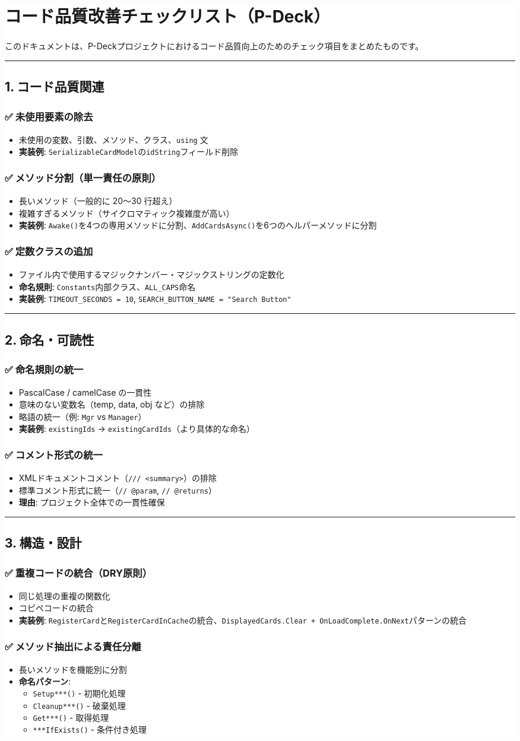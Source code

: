 # コード品質改善チェックリスト（P-Deck）

このドキュメントは、P-Deckプロジェクトにおけるコード品質向上のためのチェック項目をまとめたものです。

---

## 1. コード品質関連

### ✅ 未使用要素の除去
- 未使用の変数、引数、メソッド、クラス、`using` 文
- **実装例**: `SerializableCardModel`の`idString`フィールド削除

### ✅ メソッド分割（単一責任の原則）
- 長いメソッド（一般的に 20〜30 行超え）
- 複雑すぎるメソッド（サイクロマティック複雑度が高い）
- **実装例**: `Awake()`を4つの専用メソッドに分割、`AddCardsAsync()`を6つのヘルパーメソッドに分割

### ✅ 定数クラスの追加
- ファイル内で使用するマジックナンバー・マジックストリングの定数化
- **命名規則**: `Constants`内部クラス、`ALL_CAPS`命名
- **実装例**: `TIMEOUT_SECONDS = 10`, `SEARCH_BUTTON_NAME = "Search Button"`

---

## 2. 命名・可読性

### ✅ 命名規則の統一
- PascalCase / camelCase の一貫性
- 意味のない変数名（temp, data, obj など）の排除
- 略語の統一（例: `Mgr` vs `Manager`）
- **実装例**: `existingIds` → `existingCardIds`（より具体的な命名）

### ✅ コメント形式の統一
- XMLドキュメントコメント（`/// <summary>`）の排除
- 標準コメント形式に統一（`// @param`, `// @returns`）
- **理由**: プロジェクト全体での一貫性確保

---

## 3. 構造・設計

### ✅ 重複コードの統合（DRY原則）
- 同じ処理の重複の関数化
- コピペコードの統合
- **実装例**: `RegisterCard`と`RegisterCardInCache`の統合、`DisplayedCards.Clear + OnLoadComplete.OnNext`パターンの統合

### ✅ メソッド抽出による責任分離
- 長いメソッドを機能別に分割
- **命名パターン**: 
  - `Setup***()` - 初期化処理
  - `Cleanup***()` - 破棄処理
  - `Get***()` - 取得処理
  - `***IfExists()` - 条件付き処理

